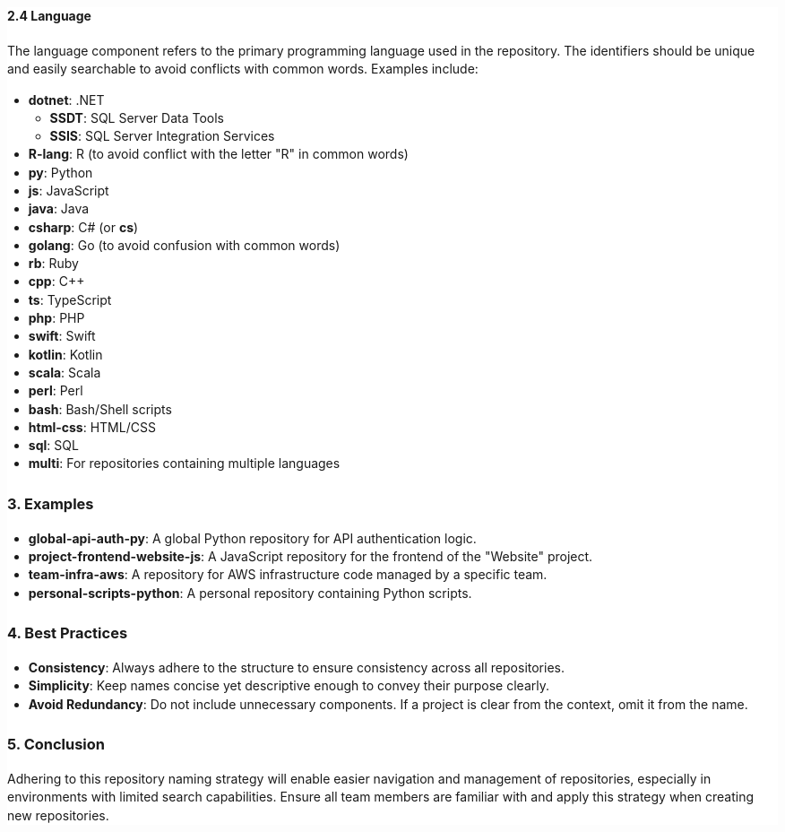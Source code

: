 #### 2.4 Language

The language component refers to the primary programming language used in the
repository.
The identifiers should be unique and easily searchable to avoid conflicts with
common words. Examples include:

- **dotnet**: .NET
  - **SSDT**: SQL Server Data Tools
  - **SSIS**: SQL Server Integration Services
- **R-lang**: R (to avoid conflict with the letter "R" in common words)
- **py**: Python
- **js**: JavaScript
- **java**: Java
- **csharp**: C# (or **cs**)
- **golang**: Go (to avoid confusion with common words)
- **rb**: Ruby
- **cpp**: C++
- **ts**: TypeScript
- **php**: PHP
- **swift**: Swift
- **kotlin**: Kotlin
- **scala**: Scala
- **perl**: Perl
- **bash**: Bash/Shell scripts
- **html-css**: HTML/CSS
- **sql**: SQL
- **multi**: For repositories containing multiple languages

### 3. Examples

- **global-api-auth-py**: A global Python repository for API authentication logic.
- **project-frontend-website-js**: A JavaScript repository for the frontend of
the "Website" project.
- **team-infra-aws**: A repository for AWS infrastructure code managed by a
specific team.
- **personal-scripts-python**: A personal repository containing Python scripts.

### 4. Best Practices

- **Consistency**: Always adhere to the structure to ensure consistency across
all repositories.
- **Simplicity**: Keep names concise yet descriptive enough to convey their
purpose clearly.
- **Avoid Redundancy**: Do not include unnecessary components. If a project is
clear from the context, omit it from the name.

### 5. Conclusion

Adhering to this repository naming strategy will enable easier navigation and
management of repositories, especially in environments with limited search
capabilities.
Ensure all team members are familiar with and apply this strategy when creating
new repositories.
